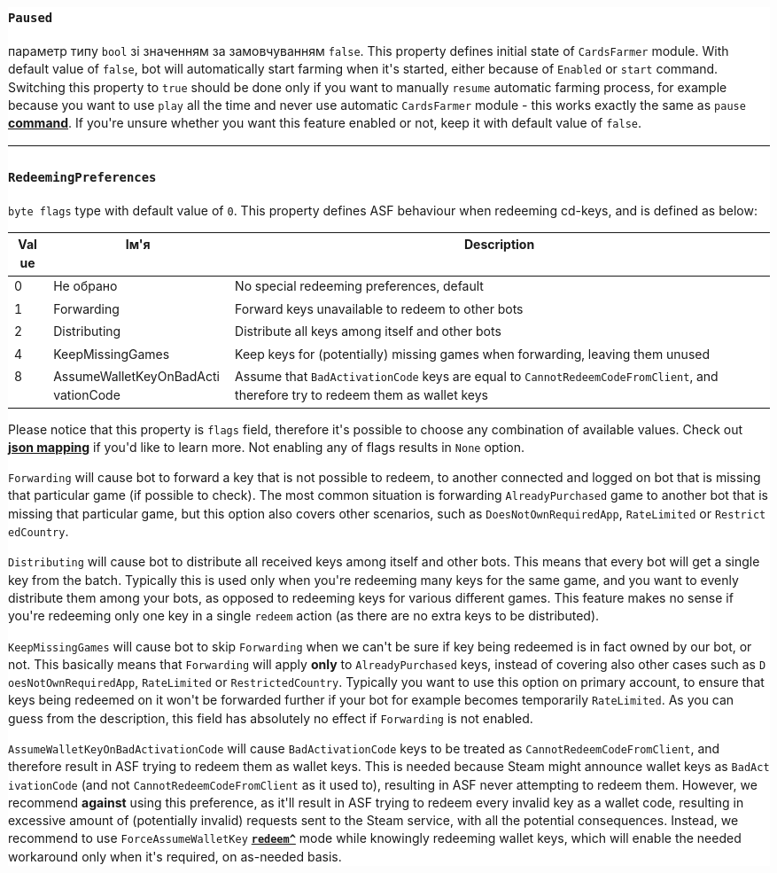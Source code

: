 ### `Paused`

параметр типу `bool` зі значенням за замовчуванням `false`. This property defines initial state of `CardsFarmer` module. With default value of `false`, bot will automatically start farming when it's started, either because of `Enabled` or `start` command. Switching this property to `true` should be done only if you want to manually `resume` automatic farming process, for example because you want to use `play` all the time and never use automatic `CardsFarmer` module - this works exactly the same as `pause` **[command](https://github.com/JustArchiNET/ArchiSteamFarm/wiki/Commands)**. If you're unsure whether you want this feature enabled or not, keep it with default value of `false`.

---

### `RedeemingPreferences`

`byte flags` type with default value of `0`. This property defines ASF behaviour when redeeming cd-keys, and is defined as below:

| Value | Ім'я                               | Description                                                                                                                     |
| ----- | ---------------------------------- | ------------------------------------------------------------------------------------------------------------------------------- |
| 0     | Не обрано                          | No special redeeming preferences, default                                                                                       |
| 1     | Forwarding                         | Forward keys unavailable to redeem to other bots                                                                                |
| 2     | Distributing                       | Distribute all keys among itself and other bots                                                                                 |
| 4     | KeepMissingGames                   | Keep keys for (potentially) missing games when forwarding, leaving them unused                                                  |
| 8     | AssumeWalletKeyOnBadActivationCode | Assume that `BadActivationCode` keys are equal to `CannotRedeemCodeFromClient`, and therefore try to redeem them as wallet keys |

Please notice that this property is `flags` field, therefore it's possible to choose any combination of available values. Check out **[json mapping](#json-mapping)** if you'd like to learn more. Not enabling any of flags results in `None` option.

`Forwarding` will cause bot to forward a key that is not possible to redeem, to another connected and logged on bot that is missing that particular game (if possible to check). The most common situation is forwarding `AlreadyPurchased` game to another bot that is missing that particular game, but this option also covers other scenarios, such as `DoesNotOwnRequiredApp`, `RateLimited` or `RestrictedCountry`.

`Distributing` will cause bot to distribute all received keys among itself and other bots. This means that every bot will get a single key from the batch. Typically this is used only when you're redeeming many keys for the same game, and you want to evenly distribute them among your bots, as opposed to redeeming keys for various different games. This feature makes no sense if you're redeeming only one key in a single `redeem` action (as there are no extra keys to be distributed).

`KeepMissingGames` will cause bot to skip `Forwarding` when we can't be sure if key being redeemed is in fact owned by our bot, or not. This basically means that `Forwarding` will apply **only** to `AlreadyPurchased` keys, instead of covering also other cases such as `DoesNotOwnRequiredApp`, `RateLimited` or `RestrictedCountry`. Typically you want to use this option on primary account, to ensure that keys being redeemed on it won't be forwarded further if your bot for example becomes temporarily `RateLimited`. As you can guess from the description, this field has absolutely no effect if `Forwarding` is not enabled.

`AssumeWalletKeyOnBadActivationCode` will cause `BadActivationCode` keys to be treated as `CannotRedeemCodeFromClient`, and therefore result in ASF trying to redeem them as wallet keys. This is needed because Steam might announce wallet keys as `BadActivationCode` (and not `CannotRedeemCodeFromClient` as it used to), resulting in ASF never attempting to redeem them. However, we recommend **against** using this preference, as it'll result in ASF trying to redeem every invalid key as a wallet code, resulting in excessive amount of (potentially invalid) requests sent to the Steam service, with all the potential consequences. Instead, we recommend to use `ForceAssumeWalletKey` **[`redeem^`](https://github.com/JustArchiNET/ArchiSteamFarm/wiki/Commands#redeem-modes)** mode while knowingly redeeming wallet keys, which will enable the needed workaround only when it's required, on as-needed basis.
